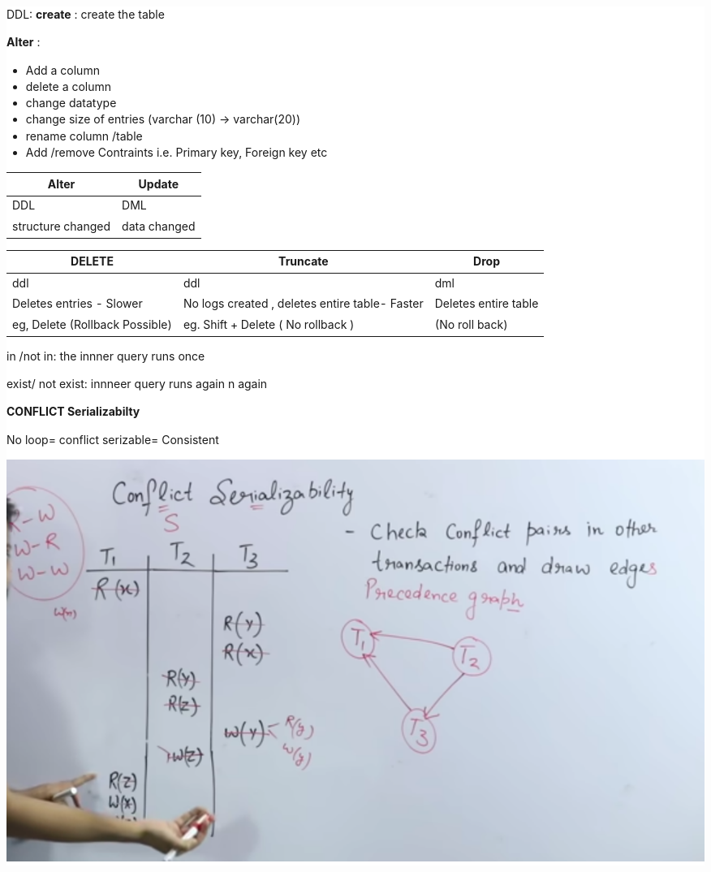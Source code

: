  DDL:
**create** : create the table

**Alter** :

- Add a column
- delete a column
- change  datatype
- change size of entries (varchar (10) → varchar(20))
- rename column /table
- Add /remove Contraints i.e. Primary key, Foreign key etc

| Alter | Update |
| --- | --- |
| DDL | DML |
| structure changed | data changed |

| DELETE | Truncate | Drop |
| --- | --- | --- |
| ddl | ddl | dml |
| Deletes entries - Slower | No logs created , deletes entire table- Faster  | Deletes entire table |
| eg, Delete (Rollback Possible) | eg. Shift + Delete ( No rollback ) |  (No roll back) |

in /not in: the innner query runs once

exist/ not exist: innneer query runs again n again

**CONFLICT Serializabilty**

No loop= conflict serizable= Consistent

![Untitled](DBMS%2027e3529cd9014a6b933bf06e81548f47/Untitled%207.png)
